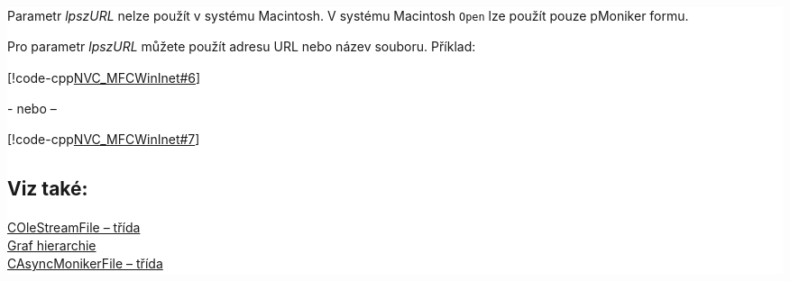 Parametr *lpszURL* nelze použít v systému Macintosh. V systému Macintosh `Open` lze použít pouze pMoniker formu.

Pro parametr *lpszURL* můžete použít adresu URL nebo název souboru. Příklad:

[!code-cpp[NVC_MFCWinInet#6](../../mfc/codesnippet/cpp/cmonikerfile-class_1.cpp)]

\- nebo –

[!code-cpp[NVC_MFCWinInet#7](../../mfc/codesnippet/cpp/cmonikerfile-class_2.cpp)]

## <a name="see-also"></a>Viz také:

[COleStreamFile – třída](../../mfc/reference/colestreamfile-class.md)<br/>
[Graf hierarchie](../../mfc/hierarchy-chart.md)<br/>
[CAsyncMonikerFile – třída](../../mfc/reference/casyncmonikerfile-class.md)
